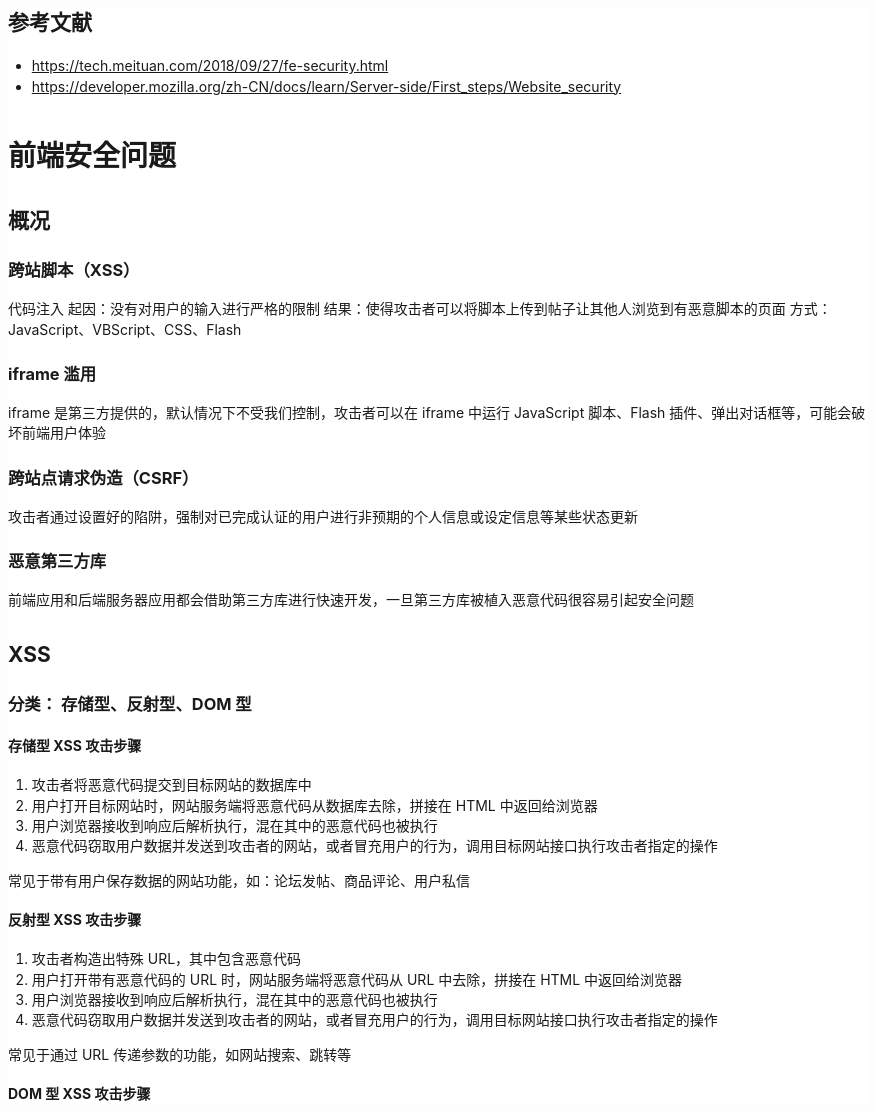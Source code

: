 ## 参考文献

- https://tech.meituan.com/2018/09/27/fe-security.html
- https://developer.mozilla.org/zh-CN/docs/learn/Server-side/First_steps/Website_security

# 前端安全问题

## 概况

### 跨站脚本（XSS）

代码注入
起因：没有对用户的输入进行严格的限制
结果：使得攻击者可以将脚本上传到帖子让其他人浏览到有恶意脚本的页面
方式：JavaScript、VBScript、CSS、Flash

### iframe 滥用

iframe 是第三方提供的，默认情况下不受我们控制，攻击者可以在 iframe 中运行 JavaScript 脚本、Flash 插件、弹出对话框等，可能会破坏前端用户体验

### 跨站点请求伪造（CSRF）

攻击者通过设置好的陷阱，强制对已完成认证的用户进行非预期的个人信息或设定信息等某些状态更新

### 恶意第三方库

前端应用和后端服务器应用都会借助第三方库进行快速开发，一旦第三方库被植入恶意代码很容易引起安全问题

## XSS

### 分类： 存储型、反射型、DOM 型

#### 存储型 XSS 攻击步骤

1. 攻击者将恶意代码提交到目标网站的数据库中
2. 用户打开目标网站时，网站服务端将恶意代码从数据库去除，拼接在 HTML 中返回给浏览器
3. 用户浏览器接收到响应后解析执行，混在其中的恶意代码也被执行
4. 恶意代码窃取用户数据并发送到攻击者的网站，或者冒充用户的行为，调用目标网站接口执行攻击者指定的操作

常见于带有用户保存数据的网站功能，如：论坛发帖、商品评论、用户私信

#### 反射型 XSS 攻击步骤

1. 攻击者构造出特殊 URL，其中包含恶意代码
2. 用户打开带有恶意代码的 URL 时，网站服务端将恶意代码从 URL 中去除，拼接在 HTML 中返回给浏览器
3. 用户浏览器接收到响应后解析执行，混在其中的恶意代码也被执行
4. 恶意代码窃取用户数据并发送到攻击者的网站，或者冒充用户的行为，调用目标网站接口执行攻击者指定的操作

常见于通过 URL 传递参数的功能，如网站搜索、跳转等

#### DOM 型 XSS 攻击步骤
